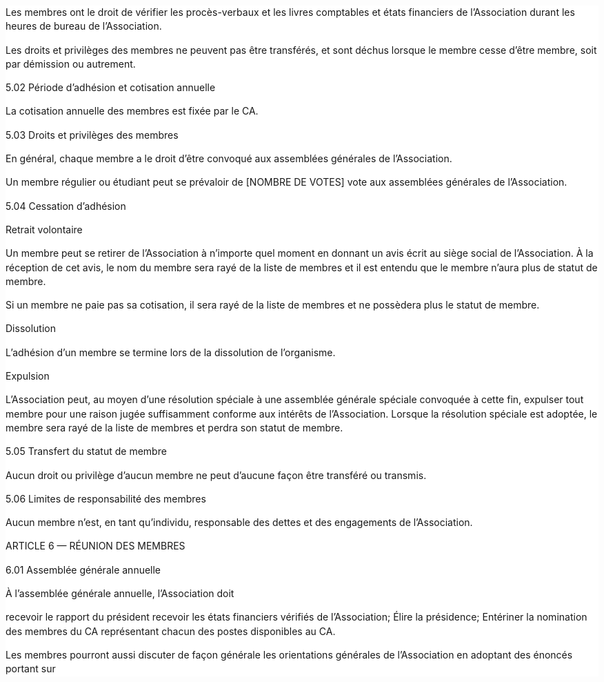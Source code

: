 
Les membres ont le droit de vérifier les procès-verbaux et les livres comptables et états financiers de l’Association durant les heures de bureau de l’Association.

Les droits et privilèges des membres ne peuvent pas être transférés, et sont déchus lorsque le membre cesse d’être membre, soit par démission ou autrement.

5.02	Période d’adhésion et cotisation annuelle

La cotisation annuelle des membres est fixée par le CA. 

5.03	Droits et privilèges des membres

En général, chaque membre a le droit d’être convoqué aux assemblées générales de l’Association.

Un membre régulier ou étudiant peut se prévaloir de [NOMBRE DE VOTES] vote aux assemblées générales de l’Association.

5.04 	Cessation d’adhésion

Retrait volontaire

Un membre peut se retirer de l’Association à n’importe quel moment en donnant un avis écrit au siège social de l’Association. À la réception de cet avis, le nom du membre sera rayé de la liste de membres et il est entendu que le membre n’aura plus de statut de membre.

Si un membre ne paie pas sa cotisation, il sera rayé de la liste de membres et ne possèdera plus le statut de membre.

Dissolution

L’adhésion d’un membre se termine lors de la dissolution de l’organisme.

Expulsion

L’Association peut, au moyen d’une résolution spéciale à une assemblée générale spéciale convoquée à cette fin, expulser tout membre pour une raison jugée suffisamment conforme aux intérêts de l’Association. Lorsque la résolution spéciale est adoptée, le membre sera rayé de la liste de membres et perdra son statut de membre.

5.05	Transfert du statut de membre

Aucun droit ou privilège d’aucun membre ne peut d’aucune façon être transféré ou transmis.

5.06	Limites de responsabilité des membres

Aucun membre n’est, en tant qu’individu, responsable des dettes et des engagements de l’Association. 

ARTICLE 6 — RÉUNION DES MEMBRES

6.01	 Assemblée générale annuelle

À l’assemblée générale annuelle, l’Association doit

recevoir le rapport du président
recevoir les états financiers vérifiés de l’Association;
Élire la présidence;
Entériner la nomination des membres du CA représentant chacun des postes disponibles au CA.

Les membres pourront aussi discuter de façon générale les orientations générales de l’Association en adoptant des énoncés portant sur 
